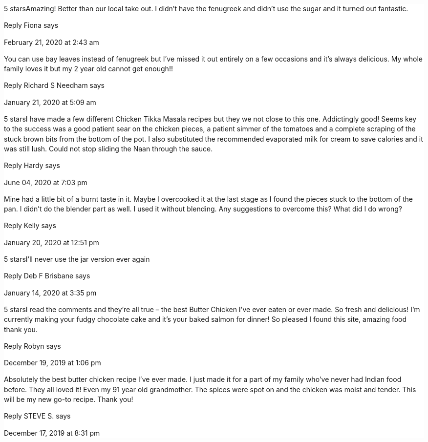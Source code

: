 5 starsAmazing! Better than our local take out. I didn’t have the fenugreek and didn’t use the sugar and it turned out fantastic.

Reply
Fiona says

February 21, 2020 at 2:43 am

You can use bay leaves instead of fenugreek but I’ve missed it out entirely on a few occasions and it’s always delicious. My whole family loves it but my 2 year old cannot get enough!!

Reply
Richard S Needham says

January 21, 2020 at 5:09 am

5 starsI have made a few different Chicken Tikka Masala recipes but they we not close to this one. Addictingly good! Seems key to the success was a good patient sear on the chicken pieces, a patient simmer of the tomatoes and a complete scraping of the stuck brown bits from the bottom of the pot. I also substituted the recommended evaporated milk for cream to save calories and it was still lush. Could not stop sliding the Naan through the sauce.

Reply
Hardy says

June 04, 2020 at 7:03 pm

Mine had a little bit of a burnt taste in it. Maybe I overcooked it at the last stage as I found the pieces stuck to the bottom of the pan. I didn’t do the blender part as well. I used it without blending. Any suggestions to overcome this? What did I do wrong?

Reply
Kelly says

January 20, 2020 at 12:51 pm

5 starsI’ll never use the jar version ever again

Reply
Deb F Brisbane says

January 14, 2020 at 3:35 pm

5 starsI read the comments and they’re all true – the best Butter Chicken I’ve ever eaten or ever made. So fresh and delicious! I’m currently making your fudgy chocolate cake and it’s your baked salmon for dinner! So pleased I found this site, amazing food thank you.

Reply
Robyn says

December 19, 2019 at 1:06 pm

Absolutely the best butter chicken recipe I’ve ever made. I just made it for a part of my family who’ve never had Indian food before. They all loved it! Even my 91 year old grandmother. The spices were spot on and the chicken was moist and tender. This will be my new go-to recipe. Thank you!

Reply
STEVE S. says

December 17, 2019 at 8:31 pm
